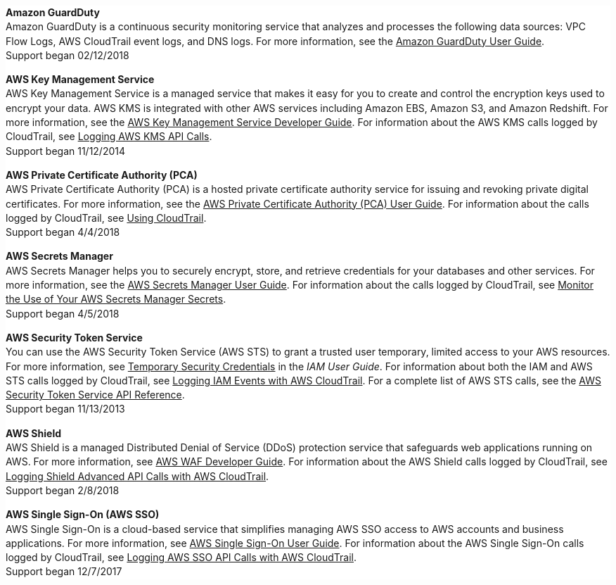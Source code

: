 **Amazon GuardDuty**  
Amazon GuardDuty is a continuous security monitoring service that analyzes and processes the following data sources: VPC Flow Logs, AWS CloudTrail event logs, and DNS logs\. For more information, see the [Amazon GuardDuty User Guide](http://docs.aws.amazon.com/guardduty/latest/ug/)\.  
Support began 02/12/2018

 **AWS Key Management Service**   
AWS Key Management Service is a managed service that makes it easy for you to create and control the encryption keys used to encrypt your data\. AWS KMS is integrated with other AWS services including Amazon EBS, Amazon S3, and Amazon Redshift\. For more information, see the [AWS Key Management Service Developer Guide](http://docs.aws.amazon.com/kms/latest/developerguide/)\. For information about the AWS KMS calls logged by CloudTrail, see [Logging AWS KMS API Calls](http://docs.aws.amazon.com/kms/latest/developerguide/logging-using-cloudtrail.html)\.  
Support began 11/12/2014

 **AWS Private Certificate Authority \(PCA\)**   
AWS Private Certificate Authority \(PCA\) is a hosted private certificate authority service for issuing and revoking private digital certificates\. For more information, see the [AWS Private Certificate Authority \(PCA\) User Guide](http://docs.aws.amazon.com/acm-pca/latest/userguide/PcaWelcome.html)\. For information about the calls logged by CloudTrail, see [Using CloudTrail](http://docs.aws.amazon.com/acm-pca/latest/userguide/PcaCtIntro.html)\.  
Support began 4/4/2018

 **AWS Secrets Manager**   
AWS Secrets Manager helps you to securely encrypt, store, and retrieve credentials for your databases and other services\. For more information, see the [AWS Secrets Manager User Guide](http://docs.aws.amazon.com/secretsmanager/latest/userguide/intro.html)\. For information about the calls logged by CloudTrail, see [Monitor the Use of Your AWS Secrets Manager Secrets](http://docs.aws.amazon.com/secretsmanager/latest/userguide/monitoring.html#monitoring_cloudtrail)\.  
Support began 4/5/2018

 **AWS Security Token Service**   
You can use the AWS Security Token Service \(AWS STS\) to grant a trusted user temporary, limited access to your AWS resources\. For more information, see [Temporary Security Credentials](http://docs.aws.amazon.com/IAM/latest/UserGuide/id_credentials_temp.html) in the *IAM User Guide*\. For information about both the IAM and AWS STS calls logged by CloudTrail, see [Logging IAM Events with AWS CloudTrail](http://docs.aws.amazon.com/IAM/latest/UserGuide/cloudtrail-integration.html)\. For a complete list of AWS STS calls, see the [AWS Security Token Service API Reference](http://docs.aws.amazon.com/STS/latest/APIReference/)\.   
Support began 11/13/2013

**AWS Shield**  
AWS Shield is a managed Distributed Denial of Service \(DDoS\) protection service that safeguards web applications running on AWS\. For more information, see [AWS WAF Developer Guide](http://docs.aws.amazon.com/waf/latest/developerguide/)\. For information about the AWS Shield calls logged by CloudTrail, see [Logging Shield Advanced API Calls with AWS CloudTrail](http://docs.aws.amazon.com/waf/latest/developerguide/logging-shield-using-cloudtrail.html)\.  
Support began 2/8/2018

**AWS Single Sign\-On \(AWS SSO\)**  
AWS Single Sign\-On is a cloud\-based service that simplifies managing AWS SSO access to AWS accounts and business applications\. For more information, see [AWS Single Sign\-On User Guide](http://docs.aws.amazon.com/singlesignon/latest/userguide/)\. For information about the AWS Single Sign\-On calls logged by CloudTrail, see [Logging AWS SSO API Calls with AWS CloudTrail](http://docs.aws.amazon.com/singlesignon/latest/userguide/logging-using-cloudtrail.html)\.  
Support began 12/7/2017
